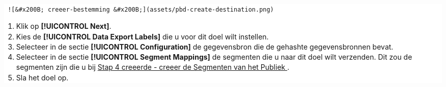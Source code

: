      ![&#x200B; creeer-bestemming &#x200B;](assets/pbd-create-destination.png)
1. Klik op **[!UICONTROL Next]**.
1. Kies de **[!UICONTROL Data Export Labels]** die u voor dit doel wilt instellen.
1. Selecteer in de sectie **[!UICONTROL Configuration]** de gegevensbron die de gehashte gegevensbronnen bevat.
1. Selecteer in de sectie **[!UICONTROL Segment Mappings]** de segmenten die u naar dit doel wilt verzenden. Dit zou de segmenten zijn die u bij [&#x200B; Stap 4 creeerde - creeer de Segmenten van het Publiek &#x200B;](#create-audience-segments).
1. Sla het doel op.
